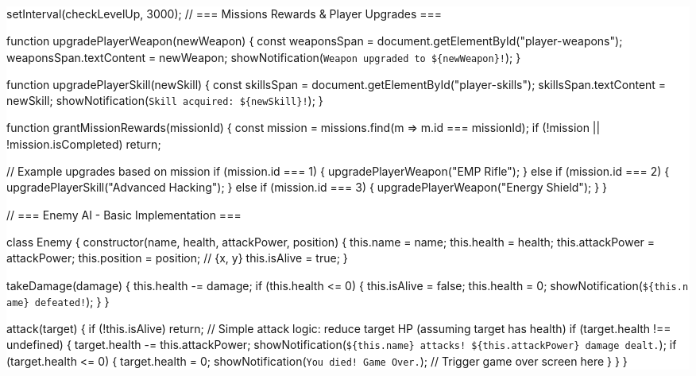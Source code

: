 setInterval(checkLevelUp, 3000);
// === Missions Rewards & Player Upgrades ===

function upgradePlayerWeapon(newWeapon) {
  const weaponsSpan = document.getElementById("player-weapons");
  weaponsSpan.textContent = newWeapon;
  showNotification(`Weapon upgraded to ${newWeapon}!`);
}

function upgradePlayerSkill(newSkill) {
  const skillsSpan = document.getElementById("player-skills");
  skillsSpan.textContent = newSkill;
  showNotification(`Skill acquired: ${newSkill}!`);
}

function grantMissionRewards(missionId) {
  const mission = missions.find(m => m.id === missionId);
  if (!mission || !mission.isCompleted) return;

  // Example upgrades based on mission
  if (mission.id === 1) {
    upgradePlayerWeapon("EMP Rifle");
  } else if (mission.id === 2) {
    upgradePlayerSkill("Advanced Hacking");
  } else if (mission.id === 3) {
    upgradePlayerWeapon("Energy Shield");
  }
}

// === Enemy AI - Basic Implementation ===

class Enemy {
  constructor(name, health, attackPower, position) {
    this.name = name;
    this.health = health;
    this.attackPower = attackPower;
    this.position = position; // {x, y}
    this.isAlive = true;
  }

  takeDamage(damage) {
    this.health -= damage;
    if (this.health <= 0) {
      this.isAlive = false;
      this.health = 0;
      showNotification(`${this.name} defeated!`);
    }
  }

  attack(target) {
    if (!this.isAlive) return;
    // Simple attack logic: reduce target HP (assuming target has health)
    if (target.health !== undefined) {
      target.health -= this.attackPower;
      showNotification(`${this.name} attacks! ${this.attackPower} damage dealt.`);
      if (target.health <= 0) {
        target.health = 0;
        showNotification(`You died! Game Over.`);
        // Trigger game over screen here
      }
    }
  }
